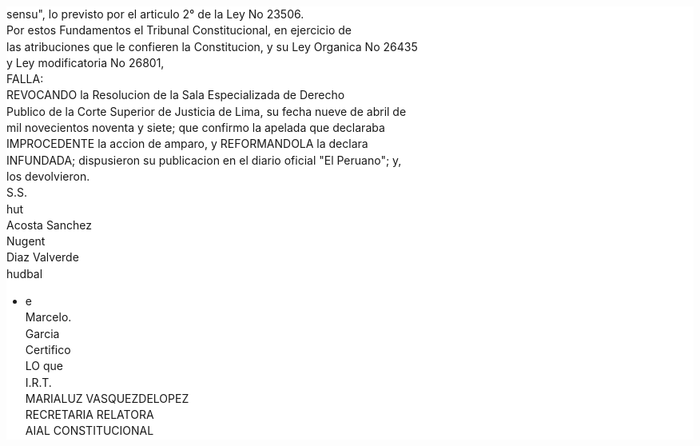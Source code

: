 sensu", lo previsto por el articulo 2° de la Ley No 23506.  
Por estos Fundamentos el Tribunal Constitucional, en ejercicio de  
las atribuciones que le confieren la Constitucion, y su Ley Organica No 26435  
y Ley modificatoria No 26801,  
FALLA:  
REVOCANDO la Resolucion de la Sala Especializada de Derecho  
Publico de la Corte Superior de Justicia de Lima, su fecha nueve de abril de  
mil novecientos noventa y siete; que confirmo la apelada que declaraba  
IMPROCEDENTE la accion de amparo, y REFORMANDOLA la declara  
INFUNDADA; dispusieron su publicacion en el diario oficial "El Peruano"; y,  
los devolvieron.  
S.S.  
hut  
Acosta Sanchez  
Nugent  
Diaz Valverde  
hudbal  
- e  
Marcelo.  
Garcia  
Certifico  
LO que  
I.R.T.  
MARIALUZ VASQUEZDELOPEZ  
RECRETARIA RELATORA  
AIAL CONSTITUCIONAL